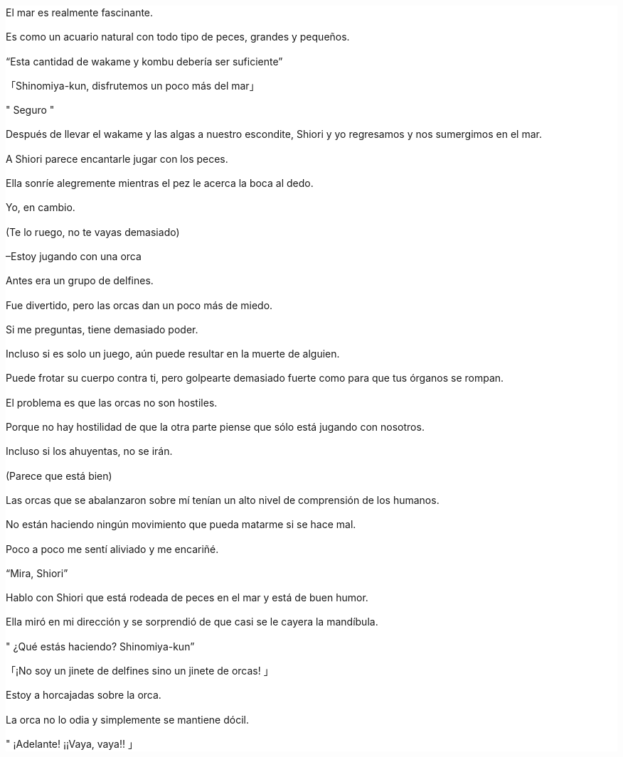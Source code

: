 
El mar es realmente fascinante.

Es como un acuario natural con todo tipo de peces, grandes y pequeños.

“Esta cantidad de wakame y kombu debería ser suficiente”

「Shinomiya-kun, disfrutemos un poco más del mar」

" Seguro "

Después de llevar el wakame y las algas a nuestro escondite, Shiori y yo regresamos y nos sumergimos en el mar.

A Shiori parece encantarle jugar con los peces.

Ella sonríe alegremente mientras el pez le acerca la boca al dedo.

Yo, en cambio.

(Te lo ruego, no te vayas demasiado)

–Estoy jugando con una orca

Antes era un grupo de delfines.

Fue divertido, pero las orcas dan un poco más de miedo.

Si me preguntas, tiene demasiado poder.

Incluso si es solo un juego, aún puede resultar en la muerte de alguien.

Puede frotar su cuerpo contra ti, pero golpearte demasiado fuerte como para que tus órganos se rompan.

El problema es que las orcas no son hostiles.

Porque no hay hostilidad de que la otra parte piense que sólo está jugando con nosotros.

Incluso si los ahuyentas, no se irán.

(Parece que está bien)

Las orcas que se abalanzaron sobre mí tenían un alto nivel de comprensión de los humanos.

No están haciendo ningún movimiento que pueda matarme si se hace mal.

Poco a poco me sentí aliviado y me encariñé.

“Mira, Shiori”

Hablo con Shiori que está rodeada de peces en el mar y está de buen humor.

Ella miró en mi dirección y se sorprendió de que casi se le cayera la mandíbula.

" ¿Qué estás haciendo? Shinomiya-kun”

「¡No soy un jinete de delfines sino un jinete de orcas! 」

Estoy a horcajadas sobre la orca.

La orca no lo odia y simplemente se mantiene dócil.

" ¡Adelante! ¡¡Vaya, vaya!! 」
